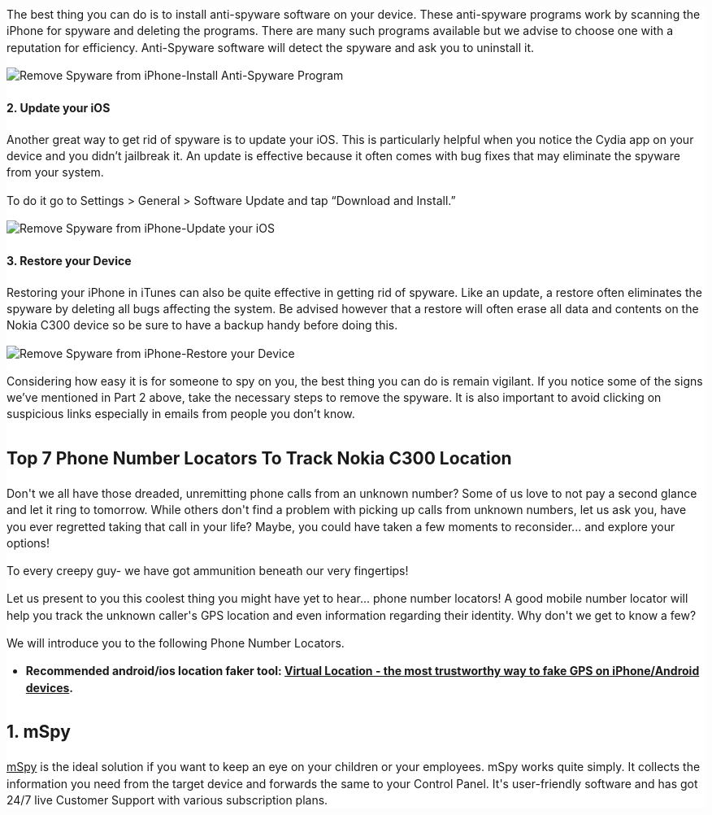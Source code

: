 The best thing you can do is to install anti-spyware software on your device. These anti-spyware programs work by scanning the iPhone for spyware and deleting the programs. There are many such programs available but we advise to choose one with a reputation for efficiency. Anti-Spyware software will detect the spyware and ask you to uninstall it.

![Remove Spyware from iPhone-Install Anti-Spyware Program](https://images.wondershare.com/drfone/article/2017/10/15079737644580.jpg)

#### **2\. Update your iOS**

Another great way to get rid of spyware is to update your iOS. This is particularly helpful when you notice the Cydia app on your device and you didn’t jailbreak it. An update is effective because it often comes with bug fixes that may eliminate the spyware from your system.

To do it go to Settings > General > Software Update and tap “Download and Install.”

![Remove Spyware from iPhone-Update your iOS](https://images.wondershare.com/drfone/article/2017/10/15074749074576.jpg)

#### **3\. Restore your Device**

Restoring your iPhone in iTunes can also be quite effective in getting rid of spyware. Like an update, a restore often eliminates the spyware by deleting all bugs affecting the system. Be advised however that a restore will often erase all data and contents on the Nokia C300 device so be sure to have a backup handy before doing this.

![Remove Spyware from iPhone-Restore your Device](https://images.wondershare.com/drfone/article/2017/10/15074748849333.jpg)

Considering how easy it is for someone to spy on you, the best thing you can do is remain vigilant. If you notice some of the signs we’ve mentioned in Part 2 above, take the necessary steps to remove the spyware. It is also important to avoid clicking on suspicious links especially in emails from people you don’t know.



## Top 7 Phone Number Locators To Track Nokia C300 Location

Don't we all have those dreaded, unremitting phone calls from an unknown number? Some of us love to not pay a second glance and let it ring to tomorrow. While others don't find a problem with picking up calls from unknown numbers, let us ask you, have you ever regretted taking that call in your life? Maybe, you could have taken a few moments to reconsider... and explore your options!

To every creepy guy- we have got ammunition beneath our very fingertips!

Let us present to you this coolest thing you might have yet to hear... phone number locators! A good mobile number locator will help you track the unknown caller's GPS location and even information regarding their identity. Why don't we get to know a few?

We will introduce you to the following Phone Number Locators.

- **Recommended android/ios location faker tool: [Virtual Location - the most trustworthy way to fake GPS on iPhone/Android devices](https://tools.techidaily.com/wondershare/drfone/virtual-location-changer/).**

## 1\. mSpy

[mSpy](http://mspy.go2cloud.org/SH7G6) is the ideal solution if you want to keep an eye on your children or your employees. mSpy works quite simply. It collects the information you need from the target device and forwards the same to your Control Panel. It's user-friendly software and has got 24/7 live Customer Support with various subscription plans.
